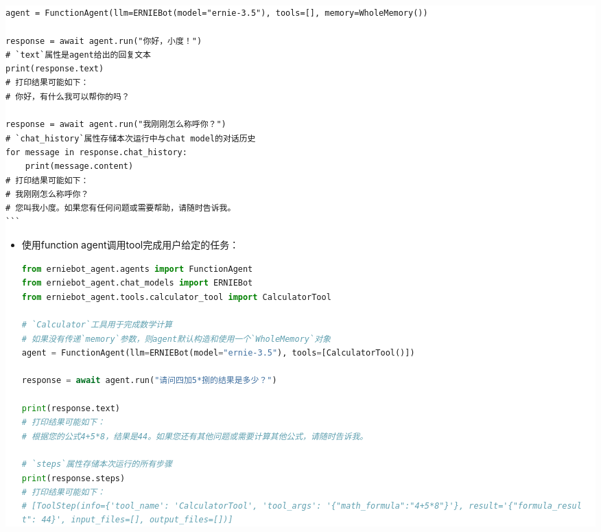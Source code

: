     agent = FunctionAgent(llm=ERNIEBot(model="ernie-3.5"), tools=[], memory=WholeMemory())

    response = await agent.run("你好，小度！")
    # `text`属性是agent给出的回复文本
    print(response.text)
    # 打印结果可能如下：
    # 你好，有什么我可以帮你的吗？

    response = await agent.run("我刚刚怎么称呼你？")
    # `chat_history`属性存储本次运行中与chat model的对话历史
    for message in response.chat_history:
        print(message.content)
    # 打印结果可能如下：
    # 我刚刚怎么称呼你？
    # 您叫我小度。如果您有任何问题或需要帮助，请随时告诉我。
    ```

- 使用function agent调用tool完成用户给定的任务：

    ```python
    from erniebot_agent.agents import FunctionAgent
    from erniebot_agent.chat_models import ERNIEBot
    from erniebot_agent.tools.calculator_tool import CalculatorTool

    # `Calculator`工具用于完成数学计算
    # 如果没有传递`memory`参数，则agent默认构造和使用一个`WholeMemory`对象
    agent = FunctionAgent(llm=ERNIEBot(model="ernie-3.5"), tools=[CalculatorTool()])

    response = await agent.run("请问四加5*捌的结果是多少？")

    print(response.text)
    # 打印结果可能如下：
    # 根据您的公式4+5*8，结果是44。如果您还有其他问题或需要计算其他公式，请随时告诉我。

    # `steps`属性存储本次运行的所有步骤
    print(response.steps)
    # 打印结果可能如下：
    # [ToolStep(info={'tool_name': 'CalculatorTool', 'tool_args': '{"math_formula":"4+5*8"}'}, result='{"formula_result": 44}', input_files=[], output_files=[])]
